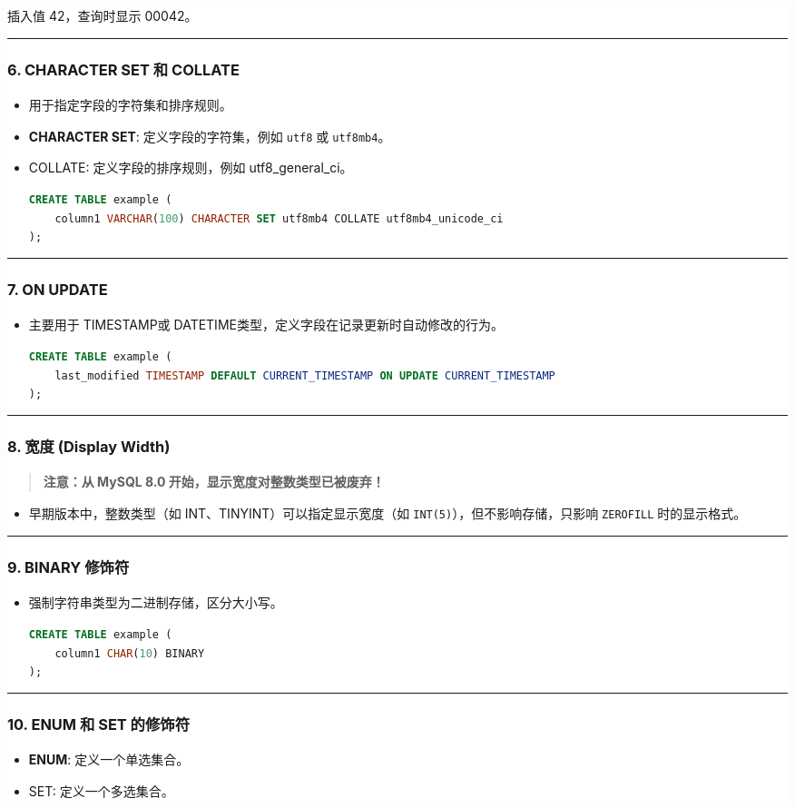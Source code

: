   插入值 42，查询时显示 00042。

------

### 6. **CHARACTER SET 和 COLLATE**

- 用于指定字段的字符集和排序规则。

- **CHARACTER SET**: 定义字段的字符集，例如 `utf8` 或 `utf8mb4`。

- COLLATE: 定义字段的排序规则，例如 utf8_general_ci。

  ```sql
  CREATE TABLE example (
      column1 VARCHAR(100) CHARACTER SET utf8mb4 COLLATE utf8mb4_unicode_ci
  );
  ```

------

### 7. **ON UPDATE**

- 主要用于 TIMESTAMP或 DATETIME类型，定义字段在记录更新时自动修改的行为。

  ```sql
  CREATE TABLE example (
      last_modified TIMESTAMP DEFAULT CURRENT_TIMESTAMP ON UPDATE CURRENT_TIMESTAMP
  );
  ```

------

### 8. **宽度 (Display Width)**

> **注意：从 MySQL 8.0 开始，显示宽度对整数类型已被废弃！**

- 早期版本中，整数类型（如 INT、TINYINT）可以指定显示宽度（如 `INT(5)`），但不影响存储，只影响 `ZEROFILL` 时的显示格式。

------

### 9. **BINARY 修饰符**

- 强制字符串类型为二进制存储，区分大小写。

  ```sql
  CREATE TABLE example (
      column1 CHAR(10) BINARY
  );
  ```

------

### 10. **ENUM 和 SET 的修饰符**

- **ENUM**: 定义一个单选集合。

- SET: 定义一个多选集合。

